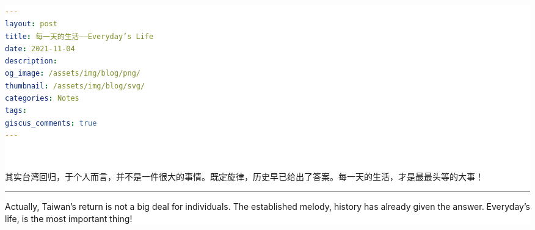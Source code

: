 ```yaml
---
layout: post
title: 每一天的生活——Everyday’s Life
date: 2021-11-04
description:
og_image: /assets/img/blog/png/
thumbnail: /assets/img/blog/svg/
categories: Notes
tags:
giscus_comments: true
---
```


<img src="/assets/img/blog/svg/" alt="" style="width:100%">

其实台湾回归，于个人而言，并不是一件很大的事情。既定旋律，历史早已给出了答案。每一天的生活，才是最最头等的大事！

---

Actually, Taiwan’s return is not a big deal for individuals. The established melody, history has already given the answer. Everyday’s life, is the most important thing!
